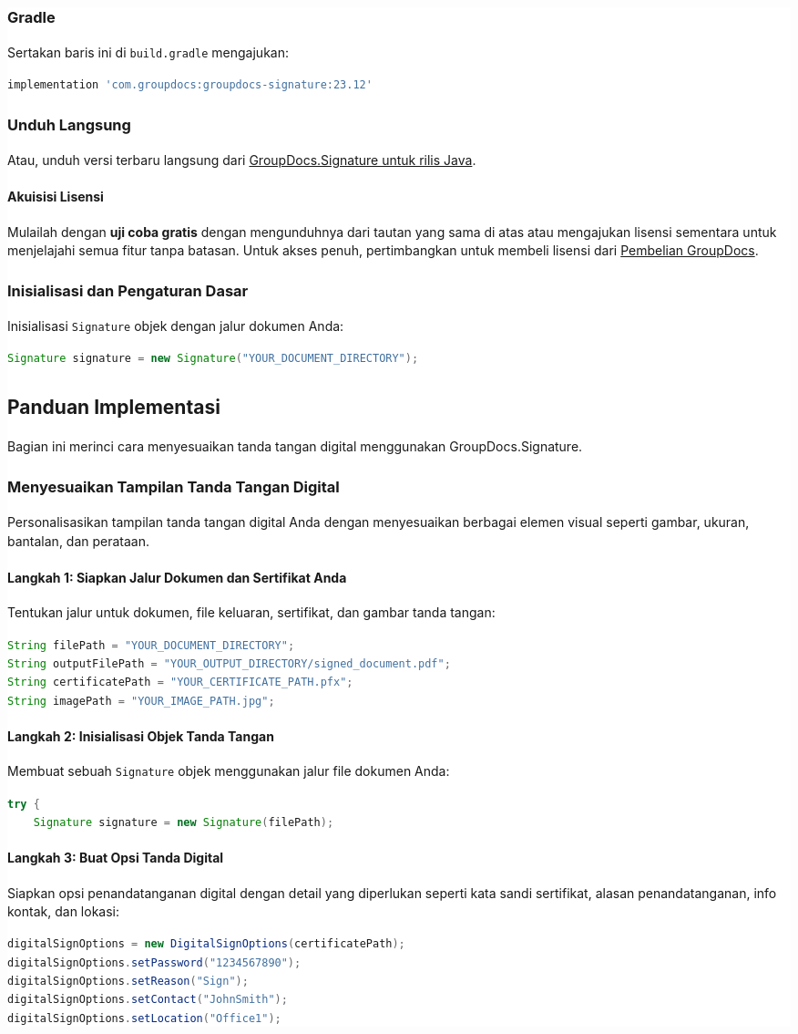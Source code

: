 ### Gradle

Sertakan baris ini di `build.gradle` mengajukan:
```gradle
implementation 'com.groupdocs:groupdocs-signature:23.12'
```

### Unduh Langsung

Atau, unduh versi terbaru langsung dari [GroupDocs.Signature untuk rilis Java](https://releases.groupdocs.com/signature/java/).

#### Akuisisi Lisensi

Mulailah dengan **uji coba gratis** dengan mengunduhnya dari tautan yang sama di atas atau mengajukan lisensi sementara untuk menjelajahi semua fitur tanpa batasan. Untuk akses penuh, pertimbangkan untuk membeli lisensi dari [Pembelian GroupDocs](https://purchase.groupdocs.com/buy).

### Inisialisasi dan Pengaturan Dasar

Inisialisasi `Signature` objek dengan jalur dokumen Anda:
```java
Signature signature = new Signature("YOUR_DOCUMENT_DIRECTORY");
```

## Panduan Implementasi

Bagian ini merinci cara menyesuaikan tanda tangan digital menggunakan GroupDocs.Signature.

### Menyesuaikan Tampilan Tanda Tangan Digital

Personalisasikan tampilan tanda tangan digital Anda dengan menyesuaikan berbagai elemen visual seperti gambar, ukuran, bantalan, dan perataan.

#### Langkah 1: Siapkan Jalur Dokumen dan Sertifikat Anda

Tentukan jalur untuk dokumen, file keluaran, sertifikat, dan gambar tanda tangan:
```java
String filePath = "YOUR_DOCUMENT_DIRECTORY";
String outputFilePath = "YOUR_OUTPUT_DIRECTORY/signed_document.pdf";
String certificatePath = "YOUR_CERTIFICATE_PATH.pfx";
String imagePath = "YOUR_IMAGE_PATH.jpg";
```

#### Langkah 2: Inisialisasi Objek Tanda Tangan

Membuat sebuah `Signature` objek menggunakan jalur file dokumen Anda:
```java
try {
    Signature signature = new Signature(filePath);
```

#### Langkah 3: Buat Opsi Tanda Digital

Siapkan opsi penandatanganan digital dengan detail yang diperlukan seperti kata sandi sertifikat, alasan penandatanganan, info kontak, dan lokasi:
```java
digitalSignOptions = new DigitalSignOptions(certificatePath);
digitalSignOptions.setPassword("1234567890");
digitalSignOptions.setReason("Sign");
digitalSignOptions.setContact("JohnSmith");
digitalSignOptions.setLocation("Office1");
```
